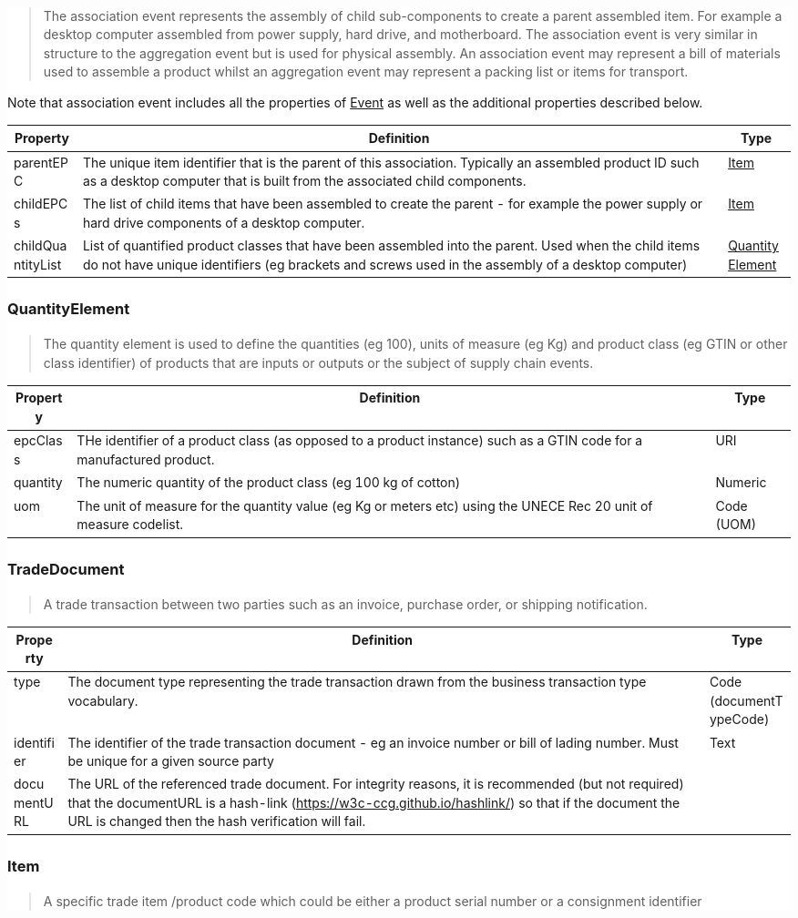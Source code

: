 > The association event represents the assembly of child sub-components to create a parent assembled item. For example a desktop computer assembled from power supply, hard drive, and motherboard.  The association event is very similar in structure to the aggregation event but is used for physical assembly. An association event may represent a bill of materials used to assemble a  product whilst an aggregation event may represent a packing list or items for transport. 

Note that association event includes all the properties of [Event](#event) as well as the additional properties described below.

Property | Definition | Type
--- | --- | ---
parentEPC | The unique item identifier that is the parent of this association. Typically an assembled product ID such as a desktop computer that is built from the associated child components. | [Item](#item)
childEPCs | The list of child items that have been assembled to create the parent - for example the power supply or hard drive components of a desktop computer. | [Item](#item)
childQuantityList | List of quantified product classes that have been assembled into the parent.  Used when the child items do not have unique identifiers (eg brackets and screws used in the assembly of a desktop computer) | [QuantityElement](#quantityelement)


### QuantityElement

> The quantity element is used to define the quantities (eg 100), units of measure (eg Kg) and product class (eg GTIN or other class identifier) of products that are inputs or outputs or the subject of supply chain events.  

Property | Definition | Type
--- | --- | ---
epcClass | THe identifier of a product class (as opposed to a product instance) such as a GTIN code for a manufactured product. | URI
quantity | The numeric quantity of the product class (eg 100 kg of cotton) | Numeric
uom | The unit of measure for the quantity value (eg Kg or meters etc) using the UNECE Rec 20 unit of measure codelist. | Code (UOM)


### TradeDocument

> A trade transaction between two parties such as an invoice, purchase order, or shipping notification.

Property | Definition | Type
--- | --- | ---
type | The document type representing the trade transaction drawn from the business transaction type vocabulary. | Code (documentTypeCode)
identifier | The identifier of the trade transaction document - eg an invoice number or bill of lading number.  Must be unique for a given source party | Text
documentURL | The URL of the referenced trade document. For integrity reasons, it is recommended (but not required) that the documentURL is a hash-link (https://w3c-ccg.github.io/hashlink/) so that if the document the URL is changed then the hash verification will fail.


### Item

> A specific trade item /product code which could be either a product serial number or a consignment identifier 
